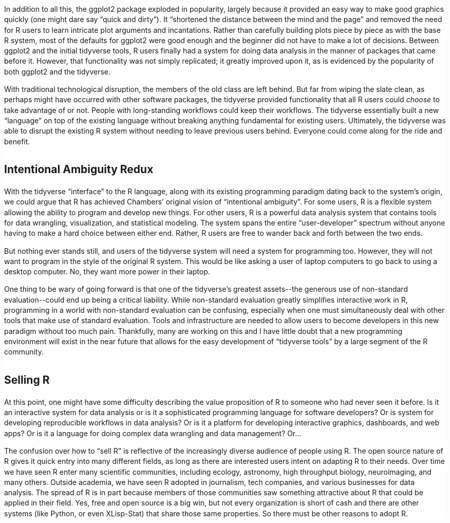 In addition to all this, the ggplot2 package exploded in popularity, largely because it provided an easy way to make good graphics quickly (one might dare say “quick and dirty”). It “shortened the distance between the mind and the page” and removed the need for R users to learn intricate plot arguments and incantations. Rather than carefully building plots piece by piece as with the base R system, most of the defaults for ggplot2 were good enough and the beginner did not have to make a lot of decisions. Between ggplot2 and the initial tidyverse tools, R users finally had a system for doing data analysis in the manner of packages that came before it. However, that functionality was not simply replicated; it greatly improved upon it, as is evidenced by the popularity of both ggplot2 and the tidyverse.

With traditional technological disruption, the members of the old class are left behind. But far from wiping the slate clean, as perhaps might have occurred with other software packages, the tidyverse provided functionality that all R users could *choose* to take advantage of or not. People with long-standing workflows could keep their workflows. The tidyverse essentially built a new “language” on top of the existing language without breaking anything fundamental for existing users. Ultimately, the tidyverse was able to disrupt the existing R system without needing to leave previous users behind. Everyone could come along for the ride and benefit.


## Intentional Ambiguity Redux

With the tidyverse “interface” to the R language, along with its existing programming paradigm dating back to the system’s origin, we could argue that R has achieved Chambers’ original vision of “intentional ambiguity”. For some users, R is a flexible system allowing the ability to program and develop new things. For other users, R is a powerful data analysis system that contains tools for data wrangling, visualization, and statistical modeling. The system spans the entire “user-developer” spectrum without anyone having to make a hard choice between either end. Rather, R users are free to wander back and forth between the two ends.

But nothing ever stands still, and users of the tidyverse system will need a system for programming too. However, they will not want to program in the style of the original R system. This would be like asking a user of laptop computers to go back to using a desktop computer. No, they want more power in their laptop. 

One thing to be wary of going forward is that one of the tidyverse’s greatest assets--the generous use of non-standard evaluation--could end up being a critical liability. While non-standard evaluation greatly simplifies interactive work in R, programming in a world with non-standard evaluation can be confusing, especially when one must simultaneously deal with other tools that make use of standard evaluation. Tools and infrastructure are needed to allow users to become developers in this new paradigm without too much pain. Thankfully, many are working on this and I have little doubt that a new programming environment will exist in the near future that allows for the easy development of “tidyverse tools” by a large segment of the R community.



## Selling R

At this point, one might have some difficulty describing the value proposition of R to someone who had never seen it before. Is it an interactive system for data analysis or is it a sophisticated programming language for software developers? Or is system for developing reproducible workflows in data analysis? Or is it a platform for developing interactive graphics, dashboards, and web apps? Or is it a language for doing complex data wrangling and data management? Or... 

The confusion over how to “sell R” is reflective of the increasingly diverse audience of people using R. The open source nature of R gives it quick entry into many different fields, as long as there are interested users intent on adapting R to their needs. Over time we have seen R enter many scientific communities, including ecology, astronomy, high throughput biology, neuroimaging, and many others. Outside academia, we have seen R adopted in journalism, tech companies, and various businesses for data analysis. The spread of R is in part because members of those communities saw something attractive about R that could be applied in their field. Yes, free and open source is a big win, but not every organization is short of cash and there are other systems (like Python, or even XLisp-Stat) that share those same properties. So there must be other reasons to adopt R.
